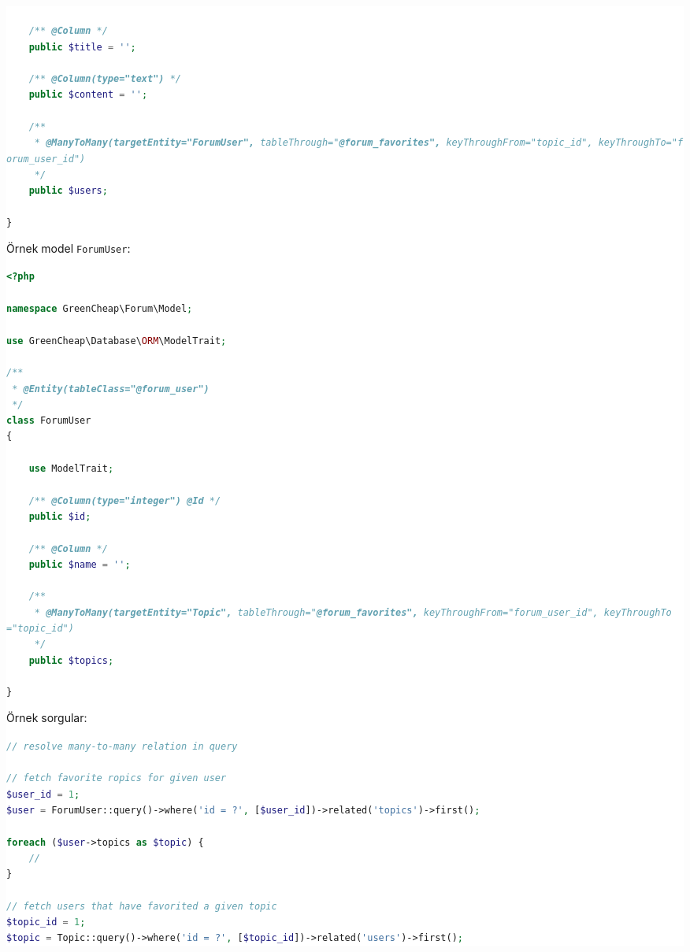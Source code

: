 ```php

    /** @Column */
    public $title = '';

    /** @Column(type="text") */
    public $content = '';

    /**
     * @ManyToMany(targetEntity="ForumUser", tableThrough="@forum_favorites", keyThroughFrom="topic_id", keyThroughTo="forum_user_id")
     */
    public $users;

}
```

Örnek model `ForumUser`:

```php
<?php

namespace GreenCheap\Forum\Model;

use GreenCheap\Database\ORM\ModelTrait;

/**
 * @Entity(tableClass="@forum_user")
 */
class ForumUser
{

    use ModelTrait;

    /** @Column(type="integer") @Id */
    public $id;

    /** @Column */
    public $name = '';

    /**
     * @ManyToMany(targetEntity="Topic", tableThrough="@forum_favorites", keyThroughFrom="forum_user_id", keyThroughTo="topic_id")
     */
    public $topics;

}
```

Örnek sorgular:

```php
// resolve many-to-many relation in query

// fetch favorite ropics for given user
$user_id = 1;
$user = ForumUser::query()->where('id = ?', [$user_id])->related('topics')->first();

foreach ($user->topics as $topic) {
    //
}

// fetch users that have favorited a given topic
$topic_id = 1;
$topic = Topic::query()->where('id = ?', [$topic_id])->related('users')->first();

```